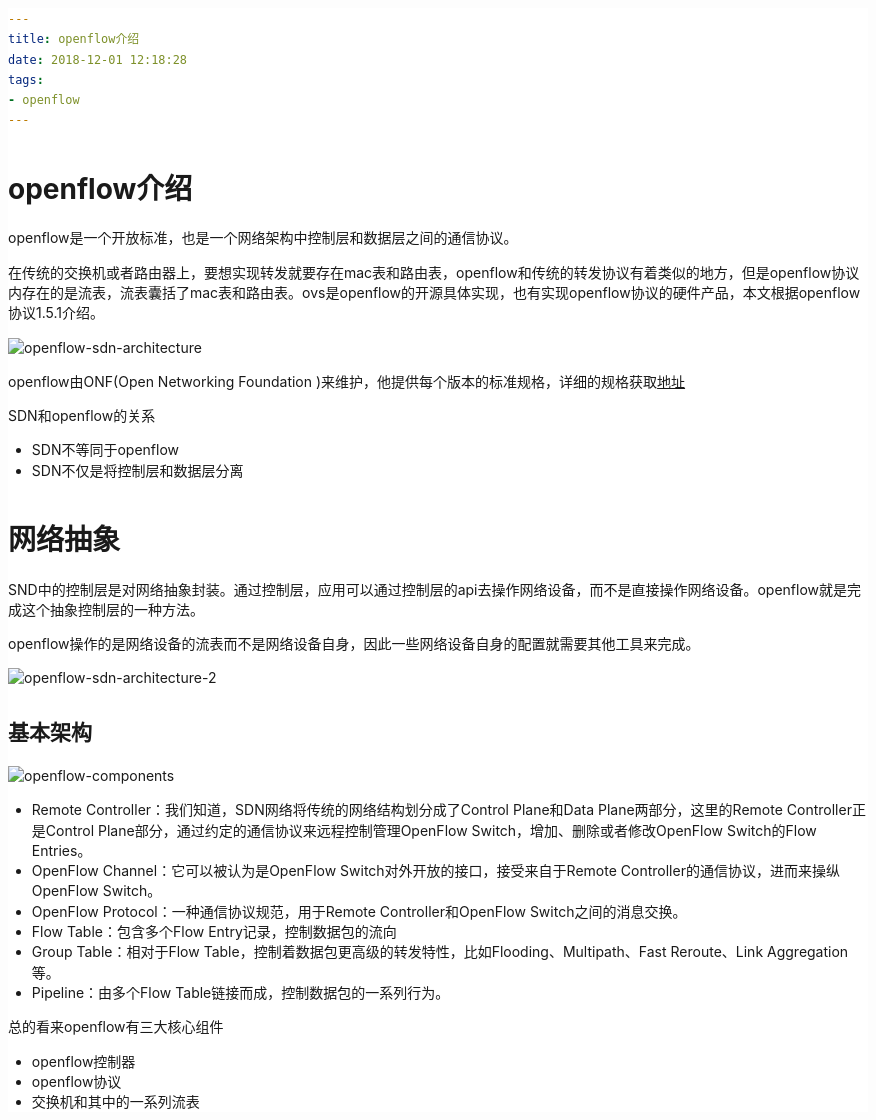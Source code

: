 ```yaml
---
title: openflow介绍
date: 2018-12-01 12:18:28
tags:
- openflow
---
```


# openflow介绍

openflow是一个开放标准，也是一个网络架构中控制层和数据层之间的通信协议。

在传统的交换机或者路由器上，要想实现转发就要存在mac表和路由表，openflow和传统的转发协议有着类似的地方，但是openflow协议内存在的是流表，流表囊括了mac表和路由表。ovs是openflow的开源具体实现，也有实现openflow协议的硬件产品，本文根据openflow协议1.5.1介绍。


![openflow-sdn-architecture](https://qiniu.li-rui.top/openflow-sdn-architecture.png)



openflow由ONF(Open Networking Foundation )来维护，他提供每个版本的标准规格，详细的规格获取[地址](https://www.opennetworking.org/software-defined-standards/specifications/)

SDN和openflow的关系
- SDN不等同于openflow
- SDN不仅是将控制层和数据层分离

# 网络抽象

SND中的控制层是对网络抽象封装。通过控制层，应用可以通过控制层的api去操作网络设备，而不是直接操作网络设备。openflow就是完成这个抽象控制层的一种方法。

openflow操作的是网络设备的流表而不是网络设备自身，因此一些网络设备自身的配置就需要其他工具来完成。

![openflow-sdn-architecture-2](https://qiniu.li-rui.top/openflow-sdn-architecture-2.png)

## 基本架构

![openflow-components](https://qiniu.li-rui.top/openflow-components.png)

- Remote Controller：我们知道，SDN网络将传统的网络结构划分成了Control Plane和Data Plane两部分，这里的Remote Controller正是Control Plane部分，通过约定的通信协议来远程控制管理OpenFlow Switch，增加、删除或者修改OpenFlow Switch的Flow Entries。
- OpenFlow Channel：它可以被认为是OpenFlow Switch对外开放的接口，接受来自于Remote Controller的通信协议，进而来操纵OpenFlow Switch。
- OpenFlow Protocol：一种通信协议规范，用于Remote Controller和OpenFlow Switch之间的消息交换。
- Flow Table：包含多个Flow Entry记录，控制数据包的流向
- Group Table：相对于Flow Table，控制着数据包更高级的转发特性，比如Flooding、Multipath、Fast Reroute、Link Aggregation等。
- Pipeline：由多个Flow Table链接而成，控制数据包的一系列行为。

总的看来openflow有三大核心组件

- openflow控制器
- openflow协议
- 交换机和其中的一系列流表
